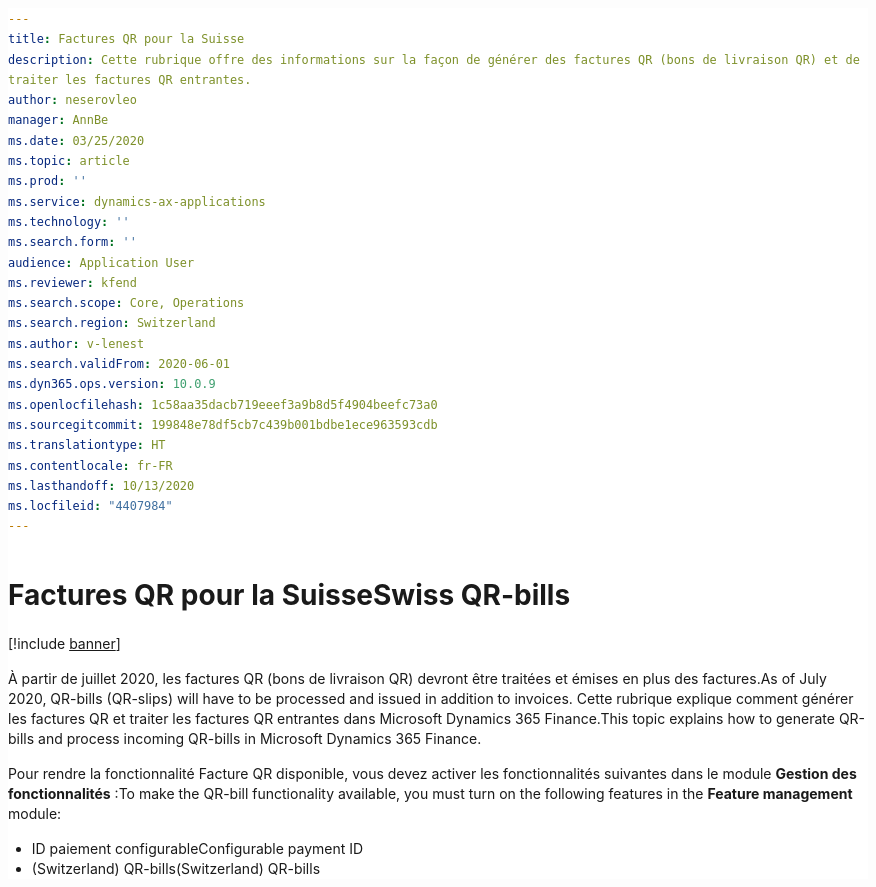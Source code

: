 ```yaml
---
title: Factures QR pour la Suisse
description: Cette rubrique offre des informations sur la façon de générer des factures QR (bons de livraison QR) et de traiter les factures QR entrantes.
author: neserovleo
manager: AnnBe
ms.date: 03/25/2020
ms.topic: article
ms.prod: ''
ms.service: dynamics-ax-applications
ms.technology: ''
ms.search.form: ''
audience: Application User
ms.reviewer: kfend
ms.search.scope: Core, Operations
ms.search.region: Switzerland
ms.author: v-lenest
ms.search.validFrom: 2020-06-01
ms.dyn365.ops.version: 10.0.9
ms.openlocfilehash: 1c58aa35dacb719eeef3a9b8d5f4904beefc73a0
ms.sourcegitcommit: 199848e78df5cb7c439b001bdbe1ece963593cdb
ms.translationtype: HT
ms.contentlocale: fr-FR
ms.lasthandoff: 10/13/2020
ms.locfileid: "4407984"
---
```

# <a name="swiss-qr-bills"></a><span data-ttu-id="18a1a-103">Factures QR pour la Suisse</span><span class="sxs-lookup"><span data-stu-id="18a1a-103">Swiss QR-bills</span></span>

[!include [banner](../includes/banner.md)]


<span data-ttu-id="18a1a-104">À partir de juillet 2020, les factures QR (bons de livraison QR) devront être traitées et émises en plus des factures.</span><span class="sxs-lookup"><span data-stu-id="18a1a-104">As of July 2020, QR-bills (QR-slips) will have to be processed and issued in addition to invoices.</span></span> <span data-ttu-id="18a1a-105">Cette rubrique explique comment générer les factures QR et traiter les factures QR entrantes dans Microsoft Dynamics 365 Finance.</span><span class="sxs-lookup"><span data-stu-id="18a1a-105">This topic explains how to generate QR-bills and process incoming QR-bills in Microsoft Dynamics 365 Finance.</span></span>

<span data-ttu-id="18a1a-106">Pour rendre la fonctionnalité Facture QR disponible, vous devez activer les fonctionnalités suivantes dans le module **Gestion des fonctionnalités** :</span><span class="sxs-lookup"><span data-stu-id="18a1a-106">To make the QR-bill functionality available, you must turn on the following features in the **Feature management** module:</span></span>

- <span data-ttu-id="18a1a-107">ID paiement configurable</span><span class="sxs-lookup"><span data-stu-id="18a1a-107">Configurable payment ID</span></span>
- <span data-ttu-id="18a1a-108">(Switzerland) QR-bills</span><span class="sxs-lookup"><span data-stu-id="18a1a-108">(Switzerland) QR-bills</span></span>
